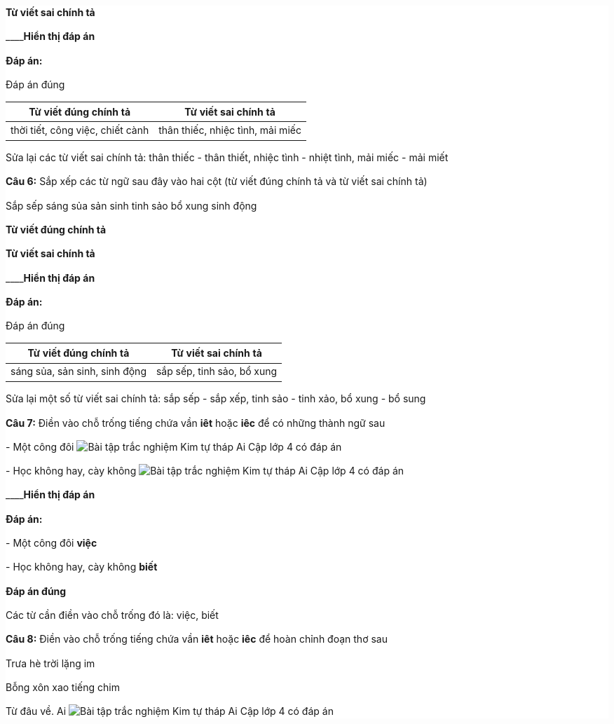 **Từ viết sai chính tả**

____**Hiển thị đáp án**

**Đáp án:**

Đáp án đúng

Từ viết đúng chính tả |  Từ viết sai chính tả  
---|---  
thời tiết, công việc, chiết cành |  thân thiếc, nhiệc tình, mải miếc  
  
Sửa lại các từ viết sai chính tả: thân thiếc - thân thiết, nhiệc tình - nhiệt tình, mải miếc - mải miết

**Câu 6:** Sắp xếp các từ ngữ sau đây vào hai cột (từ viết đúng chính tả và từ viết sai chính tả)

Sắp sếp sáng sủa sản sinh tinh sảo bổ xung sinh động

**Từ viết đúng chính tả**

**Từ viết sai chính tả**

____**Hiển thị đáp án**

**Đáp án:**

Đáp án đúng

Từ viết đúng chính tả |  Từ viết sai chính tả  
---|---  
sáng sủa, sản sinh, sinh động |  sắp sếp, tinh sảo, bổ xung  
  
Sửa lại một số từ viết sai chính tả: sắp sếp - sắp xếp, tinh sảo - tinh xảo, bổ xung - bổ sung

**Câu 7:** Điền vào chỗ trống tiếng chứa vần **iêt** hoặc **iêc** để có những thành ngữ sau

\- Một công đôi ![Bài tập trắc nghiệm Kim tự tháp Ai Cập lớp 4 có đáp án](https://vietjack.com/tieng-viet-lop-4/images/trac-nghiem-chinh-ta-kim-tu-thap-ai-cap-118092.PNG)

\- Học không hay, cày không ![Bài tập trắc nghiệm Kim tự tháp Ai Cập lớp 4 có đáp án](https://vietjack.com/tieng-viet-lop-4/images/trac-nghiem-chinh-ta-kim-tu-thap-ai-cap-118093.PNG)

____**Hiển thị đáp án**

**Đáp án:**

\- Một công đôi **việc**

\- Học không hay, cày không **biết**

**Đáp án đúng**

Các từ cần điền vào chỗ trống đó là: việc, biết

**Câu 8:** Điền vào chỗ trống tiếng chứa vần **iêt** hoặc **iêc** để hoàn chỉnh đoạn thơ sau

Trưa hè trời lặng im

Bỗng xôn xao tiếng chim

Từ đâu về. Ai ![Bài tập trắc nghiệm Kim tự tháp Ai Cập lớp 4 có đáp án](https://vietjack.com/tieng-viet-lop-4/images/trac-nghiem-chinh-ta-kim-tu-thap-ai-cap-118094.PNG)
